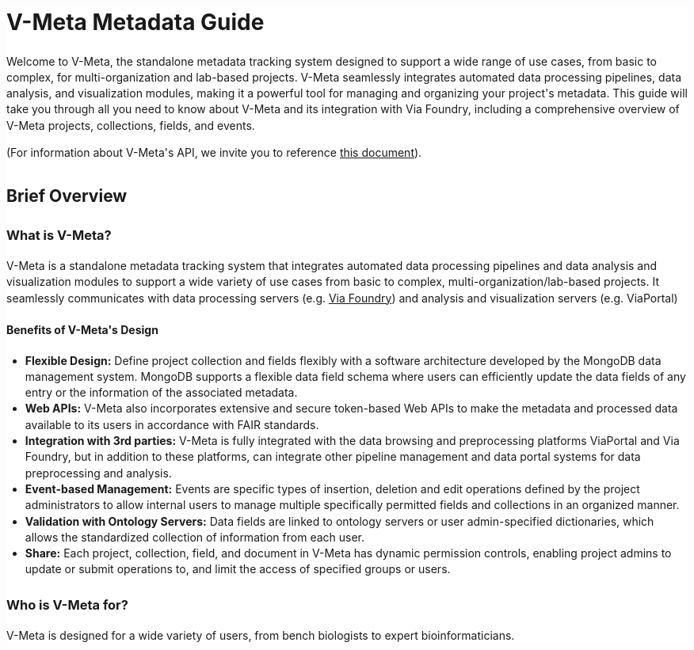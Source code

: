 # V-Meta Metadata Guide

Welcome to V-Meta, the standalone metadata tracking system designed to support a wide range of use cases, from basic to complex, for multi-organization and lab-based projects. V-Meta seamlessly integrates automated data processing pipelines, data analysis, and visualization modules, making it a powerful tool for managing and organizing your project's metadata. This guide will take you through all you need to know about V-Meta and its integration with Via Foundry, including a comprehensive overview of V-Meta projects, collections, fields, and events.

(For information about V-Meta's API, we invite you to reference [this document](vmeta_api.md)).

## **Brief Overview**

### **What is V-Meta?**

V-Meta is a standalone metadata tracking system that integrates
automated data processing pipelines and data analysis and visualization
modules to support a wide variety of use cases from basic to complex,
multi-organization/lab-based projects. It seamlessly communicates with
data processing servers (e.g.
[Via Foundry](https://viafoundry.com)) and analysis and
visualization servers (e.g. ViaPortal)

#### Benefits of V-Meta's Design

-   **Flexible Design:** Define project collection and fields flexibly
    with a software architecture developed by the MongoDB data management system. MongoDB supports a flexible data field schema where users can efficiently update the data fields of any entry or the information of the associated metadata.
-   **Web APIs:** V-Meta also incorporates extensive and secure
    token-based Web APIs to make the metadata and processed data
    available to its users in accordance with FAIR standards.
-   **Integration with 3rd parties:** V-Meta is fully integrated with
    the data browsing and preprocessing platforms ViaPortal and Via Foundry, but in
    addition to these platforms, can integrate other pipeline management and data
    portal systems for data preprocessing and
    analysis.
-   **Event-based Management:** Events are specific types of insertion,
    deletion and edit operations defined by the project
    administrators to allow internal users to manage multiple specifically permitted fields and collections in an organized manner.
-   **Validation with Ontology Servers:** Data fields are linked to ontology servers or user admin-specified dictionaries, which allows the standardized collection of information from each user.
-   **Share:** Each project, collection, field, and document in V-Meta
    has dynamic permission controls, enabling project admins to update or submit operations to, and limit the access of specified groups or users.

### **Who is V-Meta for?**

V-Meta is designed for a wide variety of users, from bench biologists to expert bioinformaticians.
